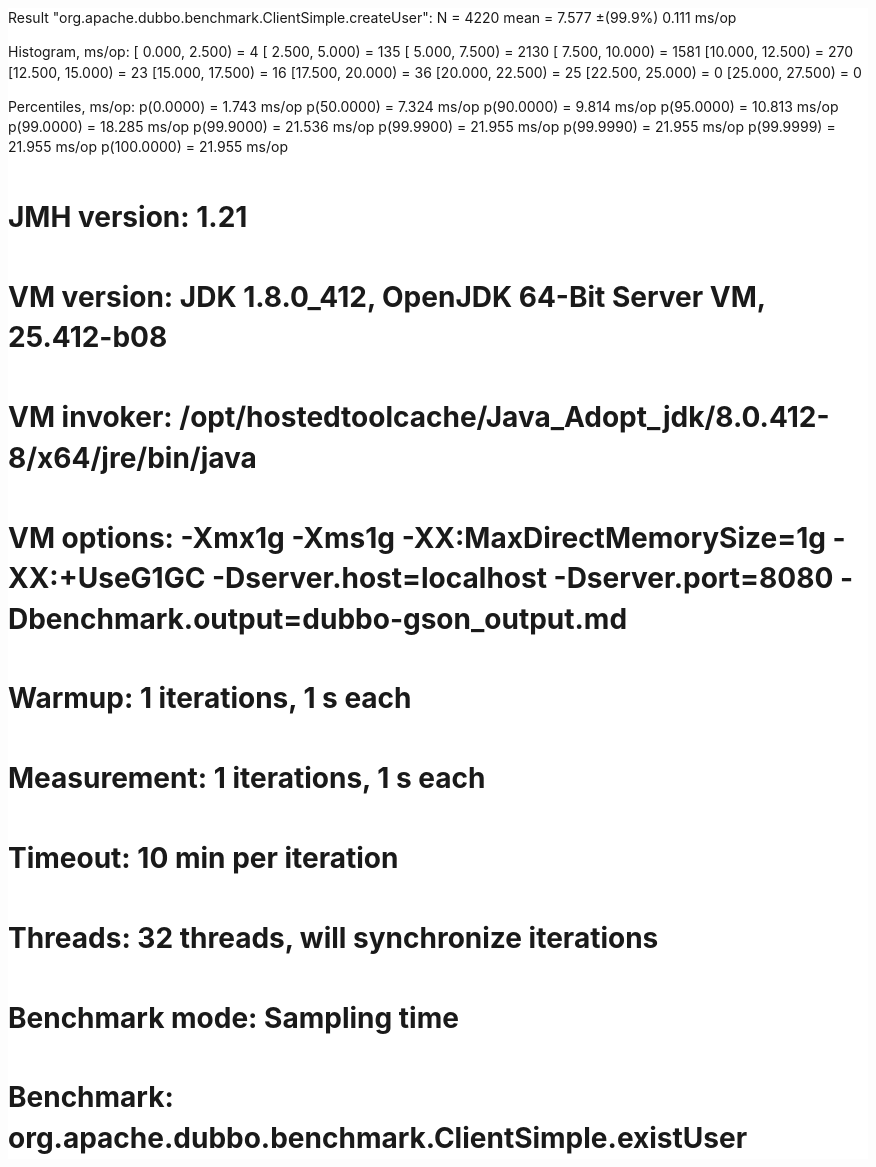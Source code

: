 

Result "org.apache.dubbo.benchmark.ClientSimple.createUser":
  N = 4220
  mean =      7.577 ±(99.9%) 0.111 ms/op

  Histogram, ms/op:
    [ 0.000,  2.500) = 4 
    [ 2.500,  5.000) = 135 
    [ 5.000,  7.500) = 2130 
    [ 7.500, 10.000) = 1581 
    [10.000, 12.500) = 270 
    [12.500, 15.000) = 23 
    [15.000, 17.500) = 16 
    [17.500, 20.000) = 36 
    [20.000, 22.500) = 25 
    [22.500, 25.000) = 0 
    [25.000, 27.500) = 0 

  Percentiles, ms/op:
      p(0.0000) =      1.743 ms/op
     p(50.0000) =      7.324 ms/op
     p(90.0000) =      9.814 ms/op
     p(95.0000) =     10.813 ms/op
     p(99.0000) =     18.285 ms/op
     p(99.9000) =     21.536 ms/op
     p(99.9900) =     21.955 ms/op
     p(99.9990) =     21.955 ms/op
     p(99.9999) =     21.955 ms/op
    p(100.0000) =     21.955 ms/op


# JMH version: 1.21
# VM version: JDK 1.8.0_412, OpenJDK 64-Bit Server VM, 25.412-b08
# VM invoker: /opt/hostedtoolcache/Java_Adopt_jdk/8.0.412-8/x64/jre/bin/java
# VM options: -Xmx1g -Xms1g -XX:MaxDirectMemorySize=1g -XX:+UseG1GC -Dserver.host=localhost -Dserver.port=8080 -Dbenchmark.output=dubbo-gson_output.md
# Warmup: 1 iterations, 1 s each
# Measurement: 1 iterations, 1 s each
# Timeout: 10 min per iteration
# Threads: 32 threads, will synchronize iterations
# Benchmark mode: Sampling time
# Benchmark: org.apache.dubbo.benchmark.ClientSimple.existUser
